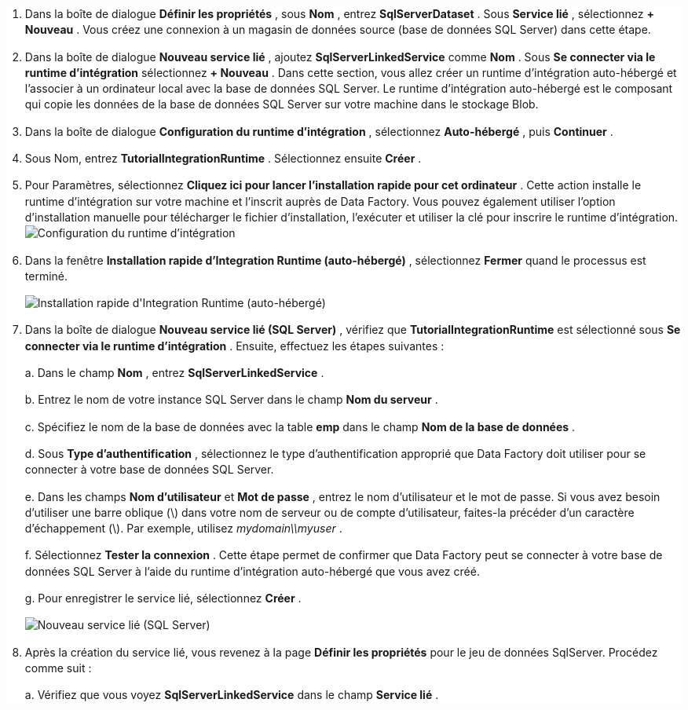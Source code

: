 1. Dans la boîte de dialogue **Définir les propriétés** , sous **Nom** , entrez **SqlServerDataset** . Sous **Service lié** , sélectionnez **+ Nouveau** . Vous créez une connexion à un magasin de données source (base de données SQL Server) dans cette étape.

1. Dans la boîte de dialogue **Nouveau service lié** , ajoutez **SqlServerLinkedService** comme **Nom** . Sous **Se connecter via le runtime d’intégration** sélectionnez **+ Nouveau** .  Dans cette section, vous allez créer un runtime d’intégration auto-hébergé et l’associer à un ordinateur local avec la base de données SQL Server. Le runtime d’intégration auto-hébergé est le composant qui copie les données de la base de données SQL Server sur votre machine dans le stockage Blob.

1. Dans la boîte de dialogue **Configuration du runtime d’intégration** , sélectionnez **Auto-hébergé** , puis **Continuer** .

1. Sous Nom, entrez **TutorialIntegrationRuntime** . Sélectionnez ensuite **Créer** .

1. Pour Paramètres, sélectionnez **Cliquez ici pour lancer l’installation rapide pour cet ordinateur** . Cette action installe le runtime d’intégration sur votre machine et l’inscrit auprès de Data Factory. Vous pouvez également utiliser l’option d’installation manuelle pour télécharger le fichier d’installation, l’exécuter et utiliser la clé pour inscrire le runtime d’intégration.
    ![Configuration du runtime d’intégration](./media/tutorial-hybrid-copy-portal/intergration-runtime-setup.png)

1. Dans la fenêtre **Installation rapide d’Integration Runtime (auto-hébergé)** , sélectionnez **Fermer** quand le processus est terminé.

    ![Installation rapide d'Integration Runtime (auto-hébergé)](./media/tutorial-hybrid-copy-portal/integration-runtime-setup-successful.png)

1. Dans la boîte de dialogue **Nouveau service lié (SQL Server)** , vérifiez que **TutorialIntegrationRuntime** est sélectionné sous **Se connecter via le runtime d’intégration** . Ensuite, effectuez les étapes suivantes :

    a. Dans le champ **Nom** , entrez **SqlServerLinkedService** .

    b. Entrez le nom de votre instance SQL Server dans le champ **Nom du serveur** .

    c. Spécifiez le nom de la base de données avec la table **emp** dans le champ **Nom de la base de données** .

    d. Sous **Type d’authentification** , sélectionnez le type d’authentification approprié que Data Factory doit utiliser pour se connecter à votre base de données SQL Server.

    e. Dans les champs **Nom d’utilisateur** et **Mot de passe** , entrez le nom d’utilisateur et le mot de passe. Si vous avez besoin d’utiliser une barre oblique (\\) dans votre nom de serveur ou de compte d’utilisateur, faites-la précéder d’un caractère d’échappement (\\). Par exemple, utilisez *mydomain\\\\myuser* .

    f. Sélectionnez **Tester la connexion** . Cette étape permet de confirmer que Data Factory peut se connecter à votre base de données SQL Server à l’aide du runtime d’intégration auto-hébergé que vous avez créé.

    g. Pour enregistrer le service lié, sélectionnez **Créer** .
 
    ![Nouveau service lié (SQL Server)](./media/tutorial-hybrid-copy-portal/new-sqlserver-linked-service.png)

1. Après la création du service lié, vous revenez à la page **Définir les propriétés** pour le jeu de données SqlServer. Procédez comme suit :

    a. Vérifiez que vous voyez **SqlServerLinkedService** dans le champ **Service lié** .
